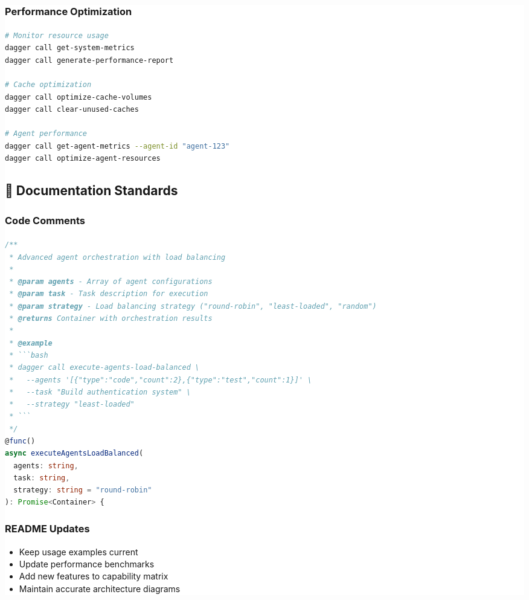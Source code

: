 ```bash
```

### Performance Optimization
```bash
# Monitor resource usage
dagger call get-system-metrics
dagger call generate-performance-report

# Cache optimization
dagger call optimize-cache-volumes
dagger call clear-unused-caches

# Agent performance
dagger call get-agent-metrics --agent-id "agent-123"
dagger call optimize-agent-resources
```

## 📝 Documentation Standards

### Code Comments
```typescript
/**
 * Advanced agent orchestration with load balancing
 * 
 * @param agents - Array of agent configurations
 * @param task - Task description for execution
 * @param strategy - Load balancing strategy ("round-robin", "least-loaded", "random")
 * @returns Container with orchestration results
 * 
 * @example
 * ```bash
 * dagger call execute-agents-load-balanced \
 *   --agents '[{"type":"code","count":2},{"type":"test","count":1}]' \
 *   --task "Build authentication system" \
 *   --strategy "least-loaded"
 * ```
 */
@func()
async executeAgentsLoadBalanced(
  agents: string,
  task: string,
  strategy: string = "round-robin"
): Promise<Container> {
```

### README Updates
- Keep usage examples current
- Update performance benchmarks
- Add new features to capability matrix
- Maintain accurate architecture diagrams

